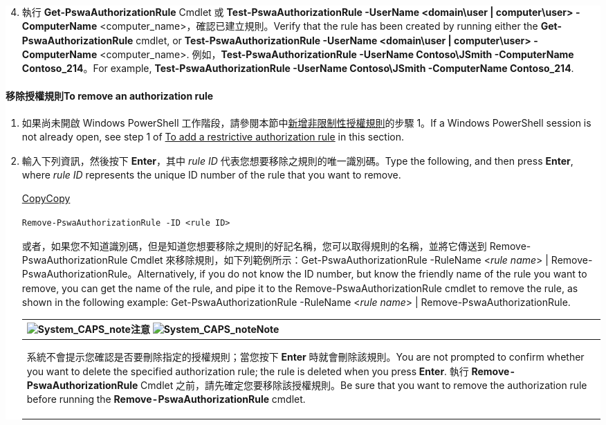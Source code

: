 4.  <span data-ttu-id="072ac-229">執行 **Get-PswaAuthorizationRule** Cmdlet 或 **Test-PswaAuthorizationRule -UserName &lt;domain\\user | computer\\user&gt; -ComputerName** &lt;computer_name&gt;，確認已建立規則。</span><span class="sxs-lookup"><span data-stu-id="072ac-229">Verify that the rule has been created by running either the **Get-PswaAuthorizationRule** cmdlet, or **Test-PswaAuthorizationRule -UserName &lt;domain\\user | computer\\user&gt; -ComputerName** &lt;computer_name&gt;.</span></span> <span data-ttu-id="072ac-230">例如，**Test-PswaAuthorizationRule -UserName Contoso\\JSmith -ComputerName Contoso_214**。</span><span class="sxs-lookup"><span data-stu-id="072ac-230">For example, **Test-PswaAuthorizationRule -UserName Contoso\\JSmith -ComputerName Contoso_214**.</span></span>

#### <a name="to-remove-an-authorization-rule"></a><span data-ttu-id="072ac-231">移除授權規則</span><span class="sxs-lookup"><span data-stu-id="072ac-231">To remove an authorization rule</span></span>

1.  <span data-ttu-id="072ac-232">如果尚未開啟 Windows PowerShell 工作階段，請參閱本節中[新增非限制性授權規則](#BKMK_arar)的步驟 1。</span><span class="sxs-lookup"><span data-stu-id="072ac-232">If a Windows PowerShell session is not already open, see step 1 of [To add a restrictive authorization rule](#BKMK_arar) in this section.</span></span>

2.  <span data-ttu-id="072ac-233">輸入下列資訊，然後按下 **Enter**，其中 *rule ID* 代表您想要移除之規則的唯一識別碼。</span><span class="sxs-lookup"><span data-stu-id="072ac-233">Type the following, and then press **Enter**, where *rule ID* represents the unique ID number of the rule that you want to remove.</span></span>

    [<span data-ttu-id="072ac-234">Copy</span><span class="sxs-lookup"><span data-stu-id="072ac-234">Copy</span></span>](javascript:if%20(window.epx.codeSnippet)window.epx.codeSnippet.copyCode('CodeSnippetContainerCode_0daef66d-0ecf-47fb-a8a0-d4dbceb8409d'); "複製到剪貼簿。")

        Remove-PswaAuthorizationRule -ID <rule ID>

    <span data-ttu-id="072ac-235">或者，如果您不知道識別碼，但是知道您想要移除之規則的好記名稱，您可以取得規則的名稱，並將它傳送到 <span class="code">Remove-PswaAuthorizationRule</span> Cmdlet 來移除規則，如下列範例所示：Get-PswaAuthorizationRule -RuleName &lt;*rule name*&gt; | Remove-PswaAuthorizationRule。</span><span class="sxs-lookup"><span data-stu-id="072ac-235">Alternatively, if you do not know the ID number, but know the friendly name of the rule you want to remove, you can get the name of the rule, and pipe it to the <span class="code">Remove-PswaAuthorizationRule</span> cmdlet to remove the rule, as shown in the following example: Get-PswaAuthorizationRule -RuleName &lt;*rule name*&gt; | Remove-PswaAuthorizationRule.</span></span>

    <table>
    <colgroup>
    <col width="100%" />
    </colgroup>
    <thead>
    <tr class="header">
    <th><span data-ttu-id="072ac-236"><span><img src="https://i-technet.sec.s-msft.com/dynimg/IC101471.jpeg" title="System_CAPS_note" alt="System_CAPS_note" id="s-e6f6a65cf14f462597b64ac058dbe1d0-system-media-system-caps-note" /></span><span class="alertTitle">注意 </span></span><span class="sxs-lookup"><span data-stu-id="072ac-236"><span><img src="https://i-technet.sec.s-msft.com/dynimg/IC101471.jpeg" title="System_CAPS_note" alt="System_CAPS_note" id="s-e6f6a65cf14f462597b64ac058dbe1d0-system-media-system-caps-note" /></span><span class="alertTitle">Note </span></span></span></th>
    </tr>
    </thead>
    <tbody>
    <tr class="odd">
    <td><p><span data-ttu-id="072ac-237">系統不會提示您確認是否要刪除指定的授權規則；當您按下 <strong>Enter</strong> 時就會刪除該規則。</span><span class="sxs-lookup"><span data-stu-id="072ac-237">You are not prompted to confirm whether you want to delete the specified authorization rule; the rule is deleted when you press <strong>Enter</strong>.</span></span> <span data-ttu-id="072ac-238">執行 <strong>Remove-PswaAuthorizationRule</strong> Cmdlet 之前，請先確定您要移除該授權規則。</span><span class="sxs-lookup"><span data-stu-id="072ac-238">Be sure that you want to remove the authorization rule before running the <strong>Remove-PswaAuthorizationRule</strong> cmdlet.</span></span></p></td>
    </tr>
    </tbody>
    </table><span data-ttu-id="072ac-239">
